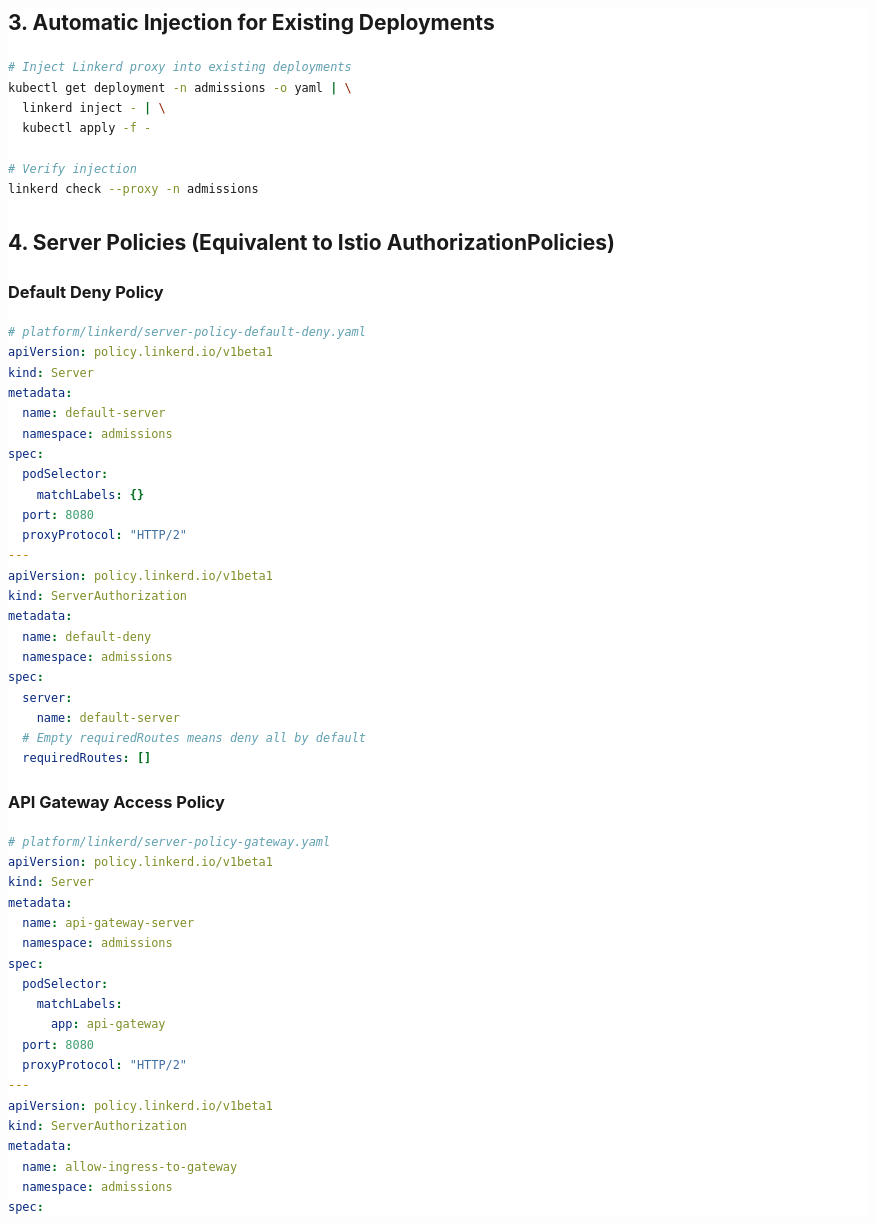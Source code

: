 ## 3. Automatic Injection for Existing Deployments

```bash
# Inject Linkerd proxy into existing deployments
kubectl get deployment -n admissions -o yaml | \
  linkerd inject - | \
  kubectl apply -f -

# Verify injection
linkerd check --proxy -n admissions
```

## 4. Server Policies (Equivalent to Istio AuthorizationPolicies)

### Default Deny Policy

```yaml
# platform/linkerd/server-policy-default-deny.yaml
apiVersion: policy.linkerd.io/v1beta1
kind: Server
metadata:
  name: default-server
  namespace: admissions
spec:
  podSelector:
    matchLabels: {}
  port: 8080
  proxyProtocol: "HTTP/2"
---
apiVersion: policy.linkerd.io/v1beta1
kind: ServerAuthorization
metadata:
  name: default-deny
  namespace: admissions
spec:
  server:
    name: default-server
  # Empty requiredRoutes means deny all by default
  requiredRoutes: []
```

### API Gateway Access Policy

```yaml
# platform/linkerd/server-policy-gateway.yaml
apiVersion: policy.linkerd.io/v1beta1
kind: Server
metadata:
  name: api-gateway-server
  namespace: admissions
spec:
  podSelector:
    matchLabels:
      app: api-gateway
  port: 8080
  proxyProtocol: "HTTP/2"
---
apiVersion: policy.linkerd.io/v1beta1
kind: ServerAuthorization
metadata:
  name: allow-ingress-to-gateway
  namespace: admissions
spec:
```